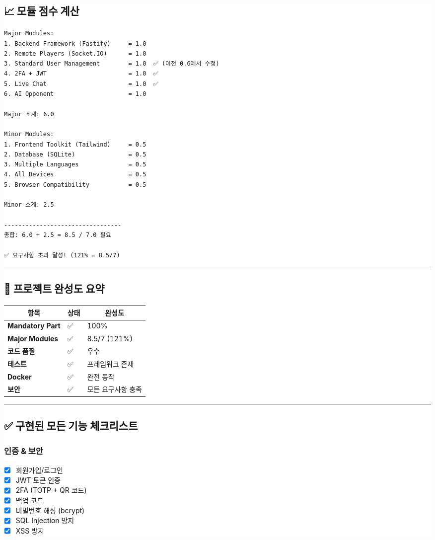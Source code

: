 
## 📈 모듈 점수 계산

```
Major Modules:
1. Backend Framework (Fastify)     = 1.0
2. Remote Players (Socket.IO)      = 1.0
3. Standard User Management        = 1.0  ✅ (이전 0.6에서 수정)
4. 2FA + JWT                       = 1.0  ✅
5. Live Chat                       = 1.0  ✅
6. AI Opponent                     = 1.0

Major 소계: 6.0

Minor Modules:
1. Frontend Toolkit (Tailwind)     = 0.5
2. Database (SQLite)               = 0.5
3. Multiple Languages              = 0.5
4. All Devices                     = 0.5
5. Browser Compatibility           = 0.5

Minor 소계: 2.5

---------------------------------
총합: 6.0 + 2.5 = 8.5 / 7.0 필요

✅ 요구사항 초과 달성! (121% = 8.5/7)
```

---

## 🎯 프로젝트 완성도 요약

| 항목 | 상태 | 완성도 |
|------|------|--------|
| **Mandatory Part** | ✅ | 100% |
| **Major Modules** | ✅ | 8.5/7 (121%) |
| **코드 품질** | ✅ | 우수 |
| **테스트** | ✅ | 프레임워크 존재 |
| **Docker** | ✅ | 완전 동작 |
| **보안** | ✅ | 모든 요구사항 충족 |

---

## ✅ 구현된 모든 기능 체크리스트

### 인증 & 보안
- [x] 회원가입/로그인
- [x] JWT 토큰 인증
- [x] 2FA (TOTP + QR 코드)
- [x] 백업 코드
- [x] 비밀번호 해싱 (bcrypt)
- [x] SQL Injection 방지
- [x] XSS 방지
